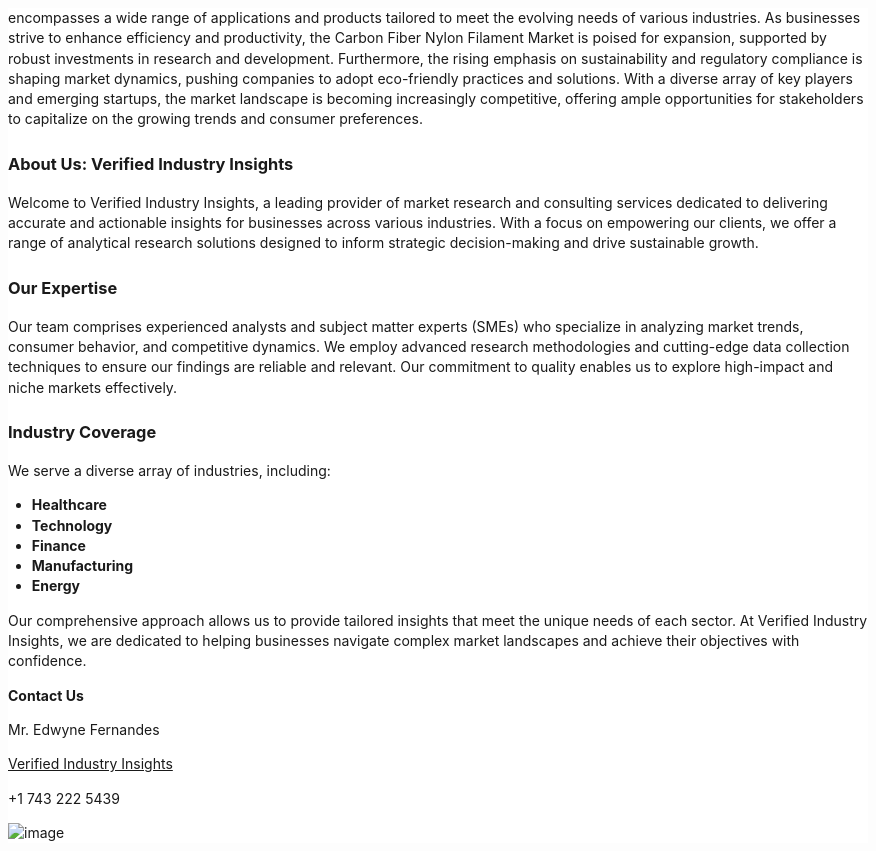 encompasses a wide range of applications and products tailored to meet the evolving needs of various industries. As businesses strive to enhance efficiency and productivity, the Carbon Fiber Nylon Filament Market is poised for expansion, supported by robust investments in research and development. Furthermore, the rising emphasis on sustainability and regulatory compliance is shaping market dynamics, pushing companies to adopt eco-friendly practices and solutions. With a diverse array of key players and emerging startups, the market landscape is becoming increasingly competitive, offering ample opportunities for stakeholders to capitalize on the growing trends and consumer preferences.</p><h3>About Us: Verified Industry Insights</h3><p>Welcome to Verified Industry Insights, a leading provider of market research and consulting services dedicated to delivering accurate and actionable insights for businesses across various industries. With a focus on empowering our clients, we offer a range of analytical research solutions designed to inform strategic decision-making and drive sustainable growth.</p><h3>Our Expertise</h3><p>Our team comprises experienced analysts and subject matter experts (SMEs) who specialize in analyzing market trends, consumer behavior, and competitive dynamics. We employ advanced research methodologies and cutting-edge data collection techniques to ensure our findings are reliable and relevant. Our commitment to quality enables us to explore high-impact and niche markets effectively.</p><h3>Industry Coverage</h3><p>We serve a diverse array of industries, including:</p><ul><li><strong>Healthcare</strong></li><li><strong>Technology</strong></li><li><strong>Finance</strong></li><li><strong>Manufacturing</strong></li><li><strong>Energy</strong></li></ul><p>Our comprehensive approach allows us to provide tailored insights that meet the unique needs of each sector. At Verified Industry Insights, we are dedicated to helping businesses navigate complex market landscapes and achieve their objectives with confidence.</p><p><strong>Contact Us</strong></p><p>Mr. Edwyne Fernandes</p><p><a href="https://www.verifiedindustryinsights.com/">Verified Industry Insights</a></p><p>+1 743 222 5439</p>
![image](https://github.com/user-attachments/assets/0ad80e96-206f-43cf-acca-1ba8adc65b6e)
